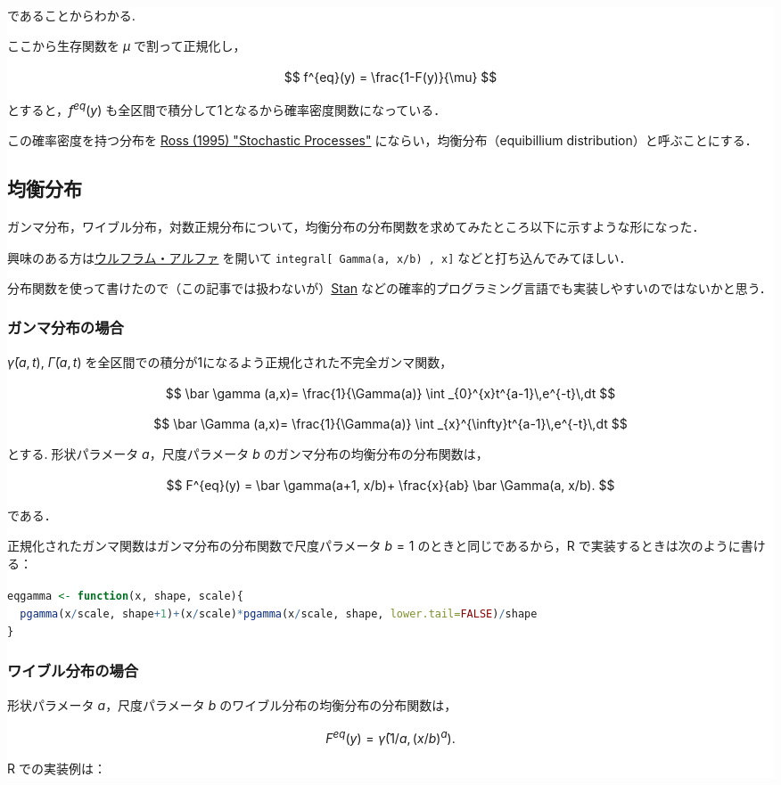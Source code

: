 であることからわかる. 

ここから生存関数を $\mu$ で割って正規化し，

$$
f^{eq}(y) = \frac{1-F(y)}{\mu}
$$

とすると，$f^{eq}(y)$ も全区間で積分して1となるから確率密度関数になっている．

この確率密度を持つ分布を [Ross (1995) "Stochastic Processes"](https://www.wiley.com/en-us/Stochastic+Processes%2C+2nd+Edition-p-9780471120629) にならい，均衡分布（equibillium distribution）と呼ぶことにする．

## 均衡分布

ガンマ分布，ワイブル分布，対数正規分布について，均衡分布の分布関数を求めてみたところ以下に示すような形になった．

興味のある方は[ウルフラム・アルファ](https://ja.wolframalpha.com) を開いて `integral[ Gamma(a, x/b) , x]` などと打ち込んでみてほしい．

分布関数を使って書けたので（この記事では扱わないが）[Stan](https://mc-stan.org) などの確率的プログラミング言語でも実装しやすいのではないかと思う．

### ガンマ分布の場合

$\bar \gamma(a,t)$, $\bar \Gamma(a,t)$ を全区間での積分が1になるよう正規化された不完全ガンマ関数，

$$
\bar \gamma (a,x)= \frac{1}{\Gamma(a)} \int _{0}^{x}t^{a-1}\,e^{-t}\,dt
$$

$$
\bar \Gamma (a,x)= \frac{1}{\Gamma(a)} \int _{x}^{\infty}t^{a-1}\,e^{-t}\,dt
$$

とする. 形状パラメータ $a$，尺度パラメータ $b$ のガンマ分布の均衡分布の分布関数は，

$$
F^{eq}(y) = \bar \gamma(a+1, x/b)+ \frac{x}{ab} \bar \Gamma(a, x/b).
$$

である．

正規化されたガンマ関数はガンマ分布の分布関数で尺度パラメータ $b=1$ のときと同じであるから，R で実装するときは次のように書ける：

```R
eqgamma <- function(x, shape, scale){
  pgamma(x/scale, shape+1)+(x/scale)*pgamma(x/scale, shape, lower.tail=FALSE)/shape
}
```

### ワイブル分布の場合

形状パラメータ $a$，尺度パラメータ $b$ のワイブル分布の均衡分布の分布関数は，

$$
F^{eq} (y) = \bar \gamma(1/a, (x/b)^a).
$$

R での実装例は：
